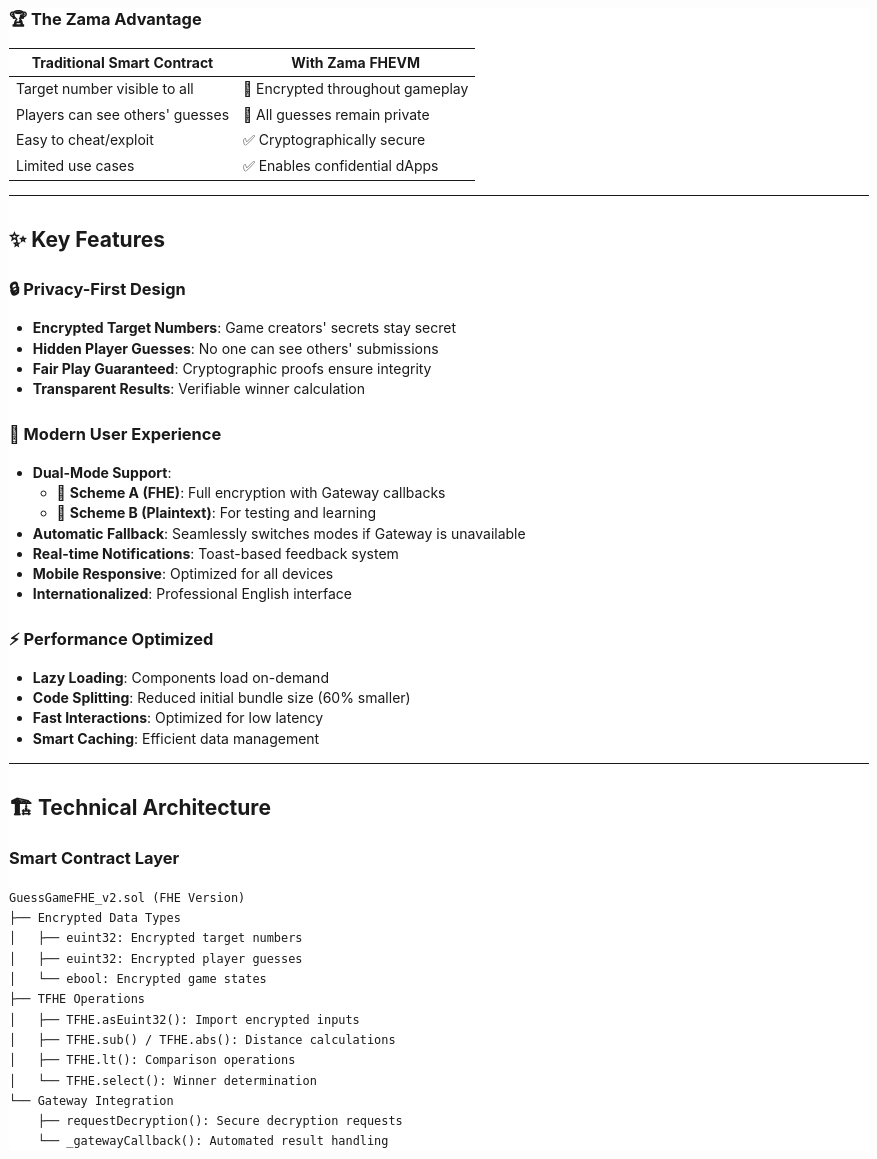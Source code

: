 ### 🏆 The Zama Advantage

| Traditional Smart Contract | With Zama FHEVM |
|---------------------------|-----------------|
| Target number visible to all | 🔐 Encrypted throughout gameplay |
| Players can see others' guesses | 🔐 All guesses remain private |
| Easy to cheat/exploit | ✅ Cryptographically secure |
| Limited use cases | ✅ Enables confidential dApps |

---

## ✨ Key Features

### 🔒 Privacy-First Design
- **Encrypted Target Numbers**: Game creators' secrets stay secret
- **Hidden Player Guesses**: No one can see others' submissions
- **Fair Play Guaranteed**: Cryptographic proofs ensure integrity
- **Transparent Results**: Verifiable winner calculation

### 🎨 Modern User Experience
- **Dual-Mode Support**: 
  - 🔐 **Scheme A (FHE)**: Full encryption with Gateway callbacks
  - 📝 **Scheme B (Plaintext)**: For testing and learning
- **Automatic Fallback**: Seamlessly switches modes if Gateway is unavailable
- **Real-time Notifications**: Toast-based feedback system
- **Mobile Responsive**: Optimized for all devices
- **Internationalized**: Professional English interface

### ⚡ Performance Optimized
- **Lazy Loading**: Components load on-demand
- **Code Splitting**: Reduced initial bundle size (60% smaller)
- **Fast Interactions**: Optimized for low latency
- **Smart Caching**: Efficient data management

---

## 🏗️ Technical Architecture

### Smart Contract Layer

```
GuessGameFHE_v2.sol (FHE Version)
├── Encrypted Data Types
│   ├── euint32: Encrypted target numbers
│   ├── euint32: Encrypted player guesses
│   └── ebool: Encrypted game states
├── TFHE Operations
│   ├── TFHE.asEuint32(): Import encrypted inputs
│   ├── TFHE.sub() / TFHE.abs(): Distance calculations
│   ├── TFHE.lt(): Comparison operations
│   └── TFHE.select(): Winner determination
└── Gateway Integration
    ├── requestDecryption(): Secure decryption requests
    └── _gatewayCallback(): Automated result handling
```
